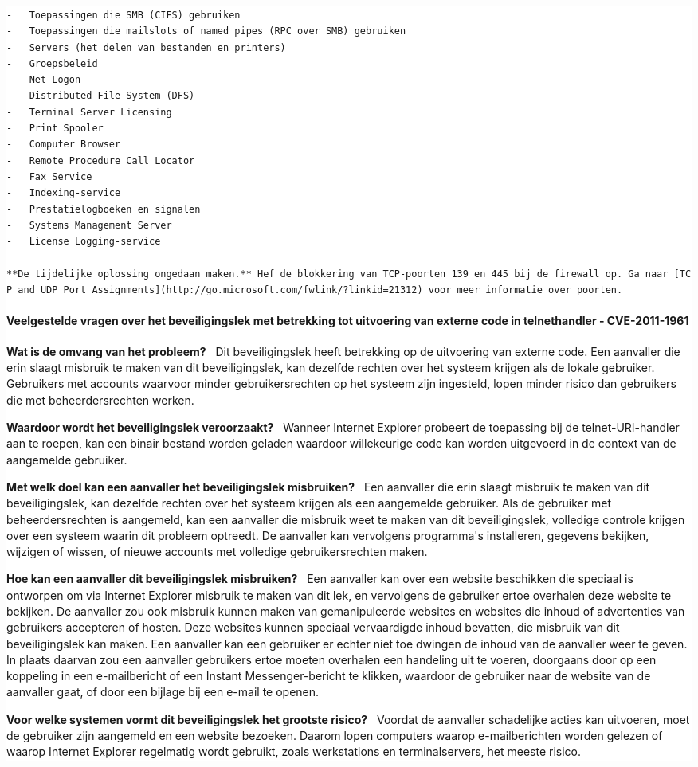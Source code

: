     -   Toepassingen die SMB (CIFS) gebruiken
    -   Toepassingen die mailslots of named pipes (RPC over SMB) gebruiken
    -   Servers (het delen van bestanden en printers)
    -   Groepsbeleid
    -   Net Logon
    -   Distributed File System (DFS)
    -   Terminal Server Licensing
    -   Print Spooler
    -   Computer Browser
    -   Remote Procedure Call Locator
    -   Fax Service
    -   Indexing-service
    -   Prestatielogboeken en signalen
    -   Systems Management Server
    -   License Logging-service

    **De tijdelijke oplossing ongedaan maken.** Hef de blokkering van TCP-poorten 139 en 445 bij de firewall op. Ga naar [TCP and UDP Port Assignments](http://go.microsoft.com/fwlink/?linkid=21312) voor meer informatie over poorten.

#### Veelgestelde vragen over het beveiligingslek met betrekking tot uitvoering van externe code in telnethandler - CVE-2011-1961

**Wat is de omvang van het probleem?**  
Dit beveiligingslek heeft betrekking op de uitvoering van externe code. Een aanvaller die erin slaagt misbruik te maken van dit beveiligingslek, kan dezelfde rechten over het systeem krijgen als de lokale gebruiker. Gebruikers met accounts waarvoor minder gebruikersrechten op het systeem zijn ingesteld, lopen minder risico dan gebruikers die met beheerdersrechten werken.

**Waardoor wordt het beveiligingslek veroorzaakt?**  
Wanneer Internet Explorer probeert de toepassing bij de telnet-URI-handler aan te roepen, kan een binair bestand worden geladen waardoor willekeurige code kan worden uitgevoerd in de context van de aangemelde gebruiker.

**Met welk doel kan een aanvaller het beveiligingslek misbruiken?**  
Een aanvaller die erin slaagt misbruik te maken van dit beveiligingslek, kan dezelfde rechten over het systeem krijgen als een aangemelde gebruiker. Als de gebruiker met beheerdersrechten is aangemeld, kan een aanvaller die misbruik weet te maken van dit beveiligingslek, volledige controle krijgen over een systeem waarin dit probleem optreedt. De aanvaller kan vervolgens programma's installeren, gegevens bekijken, wijzigen of wissen, of nieuwe accounts met volledige gebruikersrechten maken.

**Hoe kan een aanvaller dit beveiligingslek misbruiken?**  
Een aanvaller kan over een website beschikken die speciaal is ontworpen om via Internet Explorer misbruik te maken van dit lek, en vervolgens de gebruiker ertoe overhalen deze website te bekijken. De aanvaller zou ook misbruik kunnen maken van gemanipuleerde websites en websites die inhoud of advertenties van gebruikers accepteren of hosten. Deze websites kunnen speciaal vervaardigde inhoud bevatten, die misbruik van dit beveiligingslek kan maken. Een aanvaller kan een gebruiker er echter niet toe dwingen de inhoud van de aanvaller weer te geven. In plaats daarvan zou een aanvaller gebruikers ertoe moeten overhalen een handeling uit te voeren, doorgaans door op een koppeling in een e-mailbericht of een Instant Messenger-bericht te klikken, waardoor de gebruiker naar de website van de aanvaller gaat, of door een bijlage bij een e-mail te openen.

**Voor welke systemen vormt dit beveiligingslek het grootste risico?**  
Voordat de aanvaller schadelijke acties kan uitvoeren, moet de gebruiker zijn aangemeld en een website bezoeken. Daarom lopen computers waarop e-mailberichten worden gelezen of waarop Internet Explorer regelmatig wordt gebruikt, zoals werkstations en terminalservers, het meeste risico.
